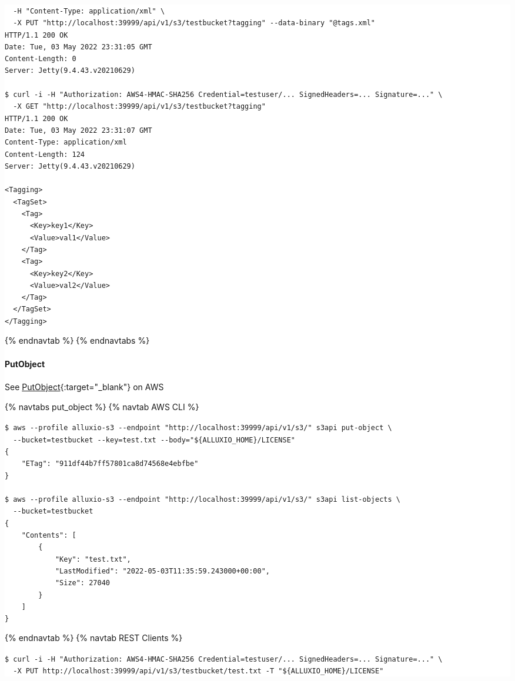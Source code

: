 ```shell
  -H "Content-Type: application/xml" \
  -X PUT "http://localhost:39999/api/v1/s3/testbucket?tagging" --data-binary "@tags.xml"
HTTP/1.1 200 OK
Date: Tue, 03 May 2022 23:31:05 GMT
Content-Length: 0
Server: Jetty(9.4.43.v20210629)

$ curl -i -H "Authorization: AWS4-HMAC-SHA256 Credential=testuser/... SignedHeaders=... Signature=..." \
  -X GET "http://localhost:39999/api/v1/s3/testbucket?tagging"
HTTP/1.1 200 OK
Date: Tue, 03 May 2022 23:31:07 GMT
Content-Type: application/xml
Content-Length: 124
Server: Jetty(9.4.43.v20210629)

<Tagging>
  <TagSet>
    <Tag>
      <Key>key1</Key>
      <Value>val1</Value>
    </Tag>
    <Tag>
      <Key>key2</Key>
      <Value>val2</Value>
    </Tag>
  </TagSet>
</Tagging>
```
{% endnavtab %}
{% endnavtabs %}

#### PutObject

See [PutObject](https://docs.aws.amazon.com/AmazonS3/latest/API/API_PutObject.html){:target="_blank"} on AWS

{% navtabs put_object %}
{% navtab AWS CLI %}
```shell
$ aws --profile alluxio-s3 --endpoint "http://localhost:39999/api/v1/s3/" s3api put-object \
  --bucket=testbucket --key=test.txt --body="${ALLUXIO_HOME}/LICENSE"
{
    "ETag": "911df44b7ff57801ca8d74568e4ebfbe"
}

$ aws --profile alluxio-s3 --endpoint "http://localhost:39999/api/v1/s3/" s3api list-objects \
  --bucket=testbucket
{
    "Contents": [
        {
            "Key": "test.txt",
            "LastModified": "2022-05-03T11:35:59.243000+00:00",
            "Size": 27040
        }
    ]
}
```
{% endnavtab %}
{% navtab REST Clients %}
```shell
$ curl -i -H "Authorization: AWS4-HMAC-SHA256 Credential=testuser/... SignedHeaders=... Signature=..." \
  -X PUT http://localhost:39999/api/v1/s3/testbucket/test.txt -T "${ALLUXIO_HOME}/LICENSE"
```